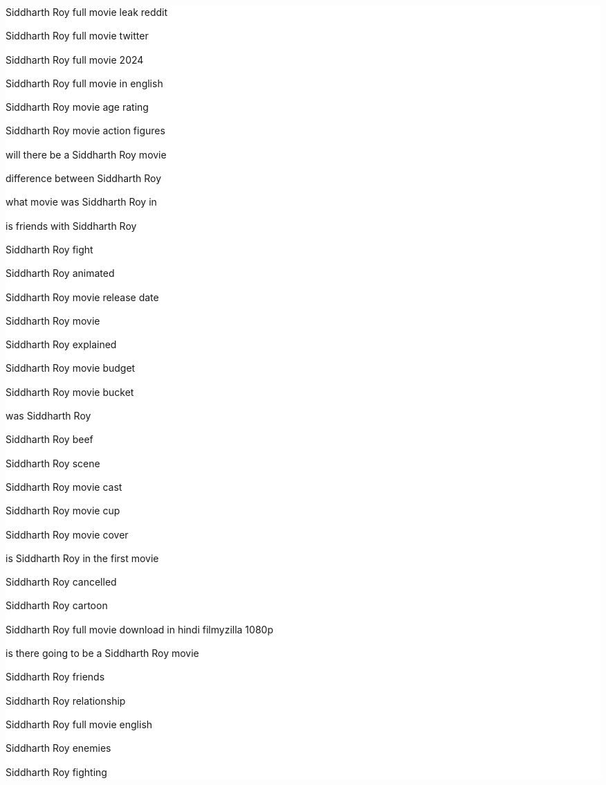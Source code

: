 Siddharth Roy full movie leak reddit

Siddharth Roy full movie twitter

Siddharth Roy full movie 2024

Siddharth Roy full movie in english

Siddharth Roy movie age rating

Siddharth Roy movie action figures

will there be a Siddharth Roy movie

difference between Siddharth Roy

what movie was Siddharth Roy in

is friends with Siddharth Roy

Siddharth Roy fight

Siddharth Roy animated

Siddharth Roy movie release date

Siddharth Roy movie

Siddharth Roy explained

Siddharth Roy movie budget

Siddharth Roy movie bucket

was Siddharth Roy

Siddharth Roy beef

Siddharth Roy scene

Siddharth Roy movie cast

Siddharth Roy movie cup

Siddharth Roy movie cover

is Siddharth Roy in the first movie

Siddharth Roy cancelled

Siddharth Roy cartoon

Siddharth Roy full movie download in hindi filmyzilla 1080p

is there going to be a Siddharth Roy movie

Siddharth Roy friends

Siddharth Roy relationship

Siddharth Roy full movie english

Siddharth Roy enemies

Siddharth Roy fighting
